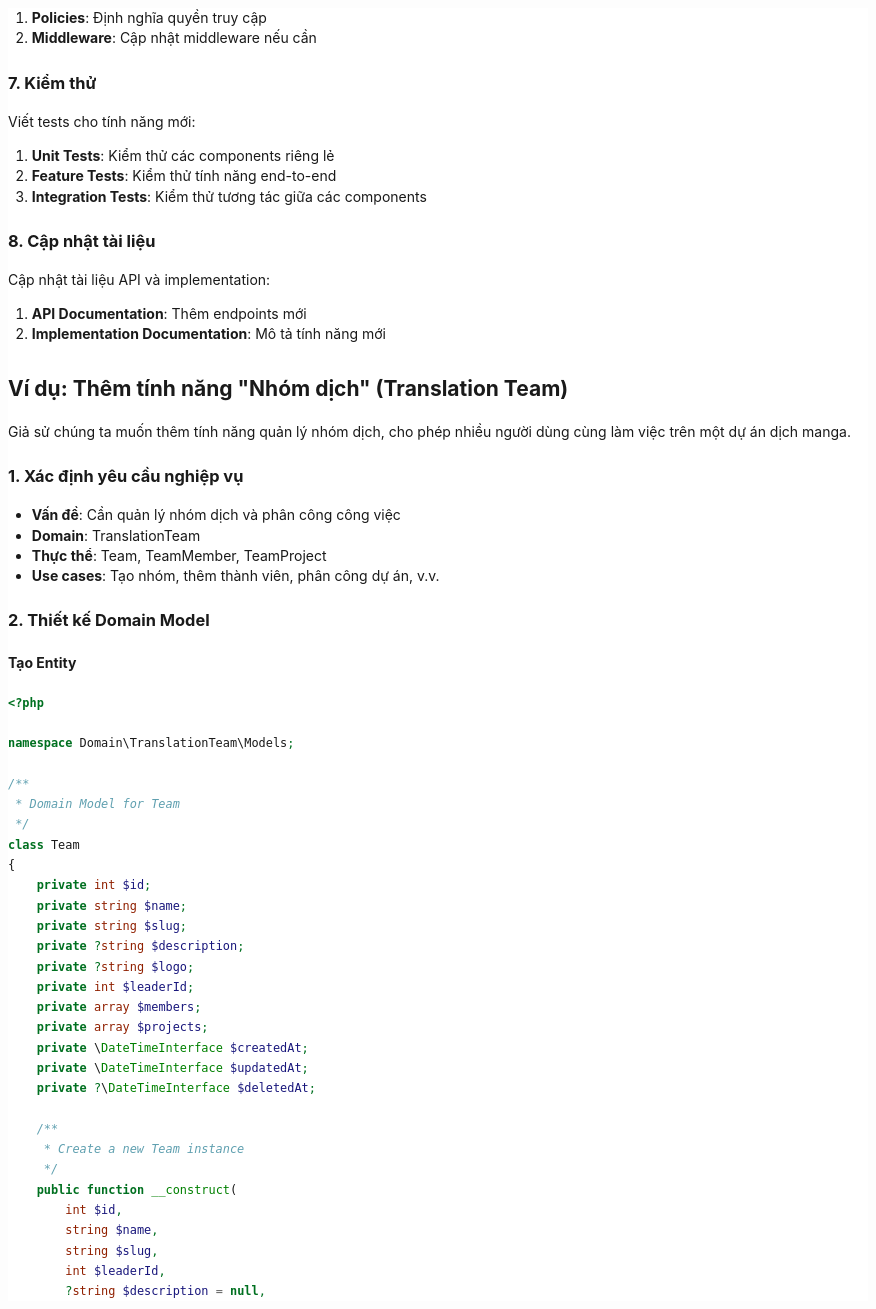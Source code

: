 1. **Policies**: Định nghĩa quyền truy cập
2. **Middleware**: Cập nhật middleware nếu cần

### 7. Kiểm thử

Viết tests cho tính năng mới:

1. **Unit Tests**: Kiểm thử các components riêng lẻ
2. **Feature Tests**: Kiểm thử tính năng end-to-end
3. **Integration Tests**: Kiểm thử tương tác giữa các components

### 8. Cập nhật tài liệu

Cập nhật tài liệu API và implementation:

1. **API Documentation**: Thêm endpoints mới
2. **Implementation Documentation**: Mô tả tính năng mới

## Ví dụ: Thêm tính năng "Nhóm dịch" (Translation Team)

Giả sử chúng ta muốn thêm tính năng quản lý nhóm dịch, cho phép nhiều người dùng cùng làm việc trên một dự án dịch manga.

### 1. Xác định yêu cầu nghiệp vụ

- **Vấn đề**: Cần quản lý nhóm dịch và phân công công việc
- **Domain**: TranslationTeam
- **Thực thể**: Team, TeamMember, TeamProject
- **Use cases**: Tạo nhóm, thêm thành viên, phân công dự án, v.v.

### 2. Thiết kế Domain Model

#### Tạo Entity

```php
<?php

namespace Domain\TranslationTeam\Models;

/**
 * Domain Model for Team
 */
class Team
{
    private int $id;
    private string $name;
    private string $slug;
    private ?string $description;
    private ?string $logo;
    private int $leaderId;
    private array $members;
    private array $projects;
    private \DateTimeInterface $createdAt;
    private \DateTimeInterface $updatedAt;
    private ?\DateTimeInterface $deletedAt;

    /**
     * Create a new Team instance
     */
    public function __construct(
        int $id,
        string $name,
        string $slug,
        int $leaderId,
        ?string $description = null,
```
